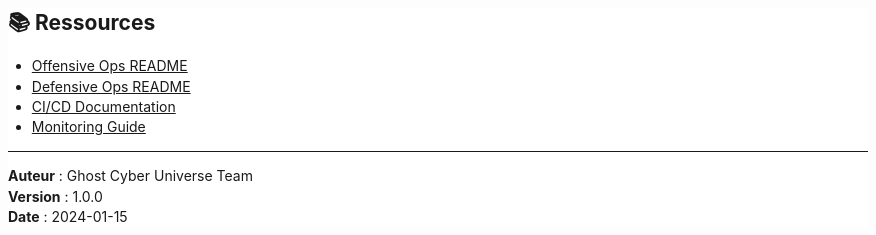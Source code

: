 
## 📚 Ressources

- [Offensive Ops README](offensive-ops/README.md)
- [Defensive Ops README](defensive-ops/README.md)
- [CI/CD Documentation](.github/workflows/)
- [Monitoring Guide](monitoring/README.md)

---

**Auteur** : Ghost Cyber Universe Team  
**Version** : 1.0.0  
**Date** : 2024-01-15
